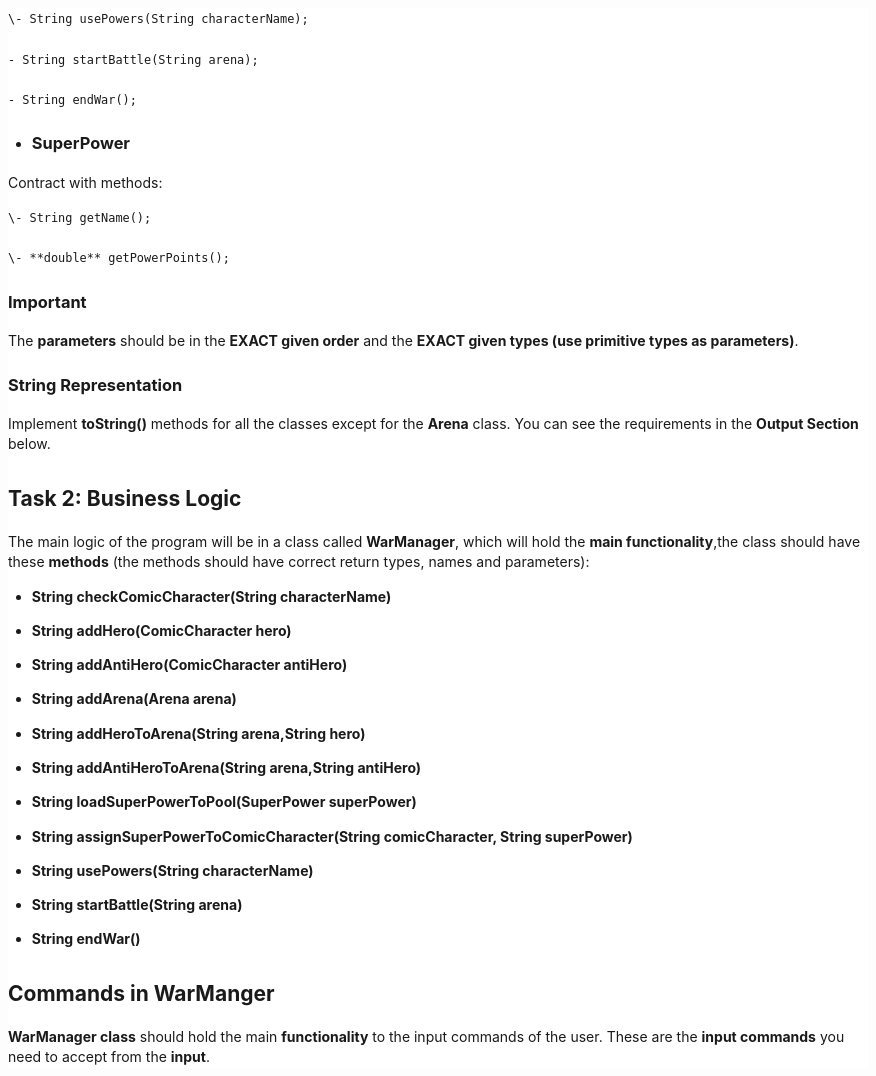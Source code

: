     \- String usePowers(String characterName);  
      
    - String startBattle(String arena);  
      
    - String endWar();

- ###  SuperPower

Contract with methods:

    \- String getName();
    
    \- **double** getPowerPoints();

### Important

The **parameters** should be in the **EXACT given order** and the **EXACT given
types (use primitive types as parameters)**.

### String Representation

Implement **toString()** methods for all the classes except for the **Arena**
class. You can see the requirements in the **Output Section** below.

Task 2: Business Logic
----------------------

The main logic of the program will be in a class called **WarManager**, which
will hold the **main functionality**,the class should have these **methods**
(the methods should have correct return types, names and parameters):

-   **String checkComicCharacter(String characterName)**

-   **String addHero(ComicCharacter hero)**

-   **String addAntiHero(ComicCharacter antiHero)**

-   **String addArena(Arena arena)**

-   **String addHeroToArena(String arena,String hero)**

-   **String addAntiHeroToArena(String arena,String antiHero)**

-   **String loadSuperPowerToPool(SuperPower superPower)**

-   **String assignSuperPowerToComicCharacter(String comicCharacter, String
    superPower)**

-   **String usePowers(String characterName)**

-   **String startBattle(String arena)**

-   **String endWar()**

Commands in WarManger
---------------------

**WarManager class** should hold the main **functionality** to the input
commands of the user. These are the **input commands** you need to accept from
the **input**.
